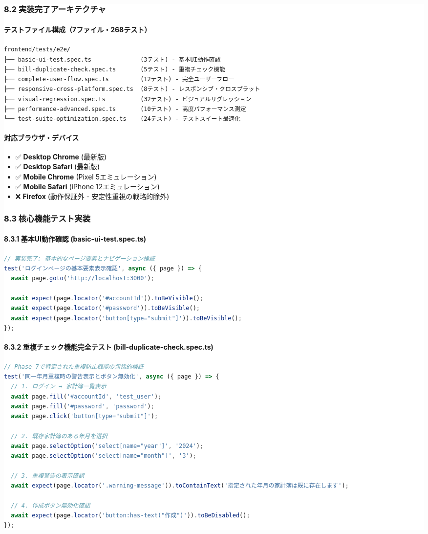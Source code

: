 ### **8.2 実装完了アーキテクチャ**

#### **テストファイル構成（7ファイル・268テスト）**

```
frontend/tests/e2e/
├── basic-ui-test.spec.ts              (3テスト) - 基本UI動作確認
├── bill-duplicate-check.spec.ts       (5テスト) - 重複チェック機能
├── complete-user-flow.spec.ts         (12テスト) - 完全ユーザーフロー
├── responsive-cross-platform.spec.ts  (8テスト) - レスポンシブ・クロスプラット
├── visual-regression.spec.ts          (32テスト) - ビジュアルリグレッション
├── performance-advanced.spec.ts       (10テスト) - 高度パフォーマンス測定
└── test-suite-optimization.spec.ts    (24テスト) - テストスイート最適化
```

#### **対応ブラウザ・デバイス**
- ✅ **Desktop Chrome** (最新版)
- ✅ **Desktop Safari** (最新版)
- ✅ **Mobile Chrome** (Pixel 5エミュレーション)
- ✅ **Mobile Safari** (iPhone 12エミュレーション)
- ❌ **Firefox** (動作保証外 - 安定性重視の戦略的除外)

### **8.3 核心機能テスト実装**

#### **8.3.1 基本UI動作確認 (basic-ui-test.spec.ts)**
```typescript
// 実装完了: 基本的なページ要素とナビゲーション検証
test('ログインページの基本要素表示確認', async ({ page }) => {
  await page.goto('http://localhost:3000');

  await expect(page.locator('#accountId')).toBeVisible();
  await expect(page.locator('#password')).toBeVisible();
  await expect(page.locator('button[type="submit"]')).toBeVisible();
});
```

#### **8.3.2 重複チェック機能完全テスト (bill-duplicate-check.spec.ts)**
```typescript
// Phase 7で特定された重複防止機能の包括的検証
test('同一年月重複時の警告表示とボタン無効化', async ({ page }) => {
  // 1. ログイン → 家計簿一覧表示
  await page.fill('#accountId', 'test_user');
  await page.fill('#password', 'password');
  await page.click('button[type="submit"]');

  // 2. 既存家計簿のある年月を選択
  await page.selectOption('select[name="year"]', '2024');
  await page.selectOption('select[name="month"]', '3');

  // 3. 重複警告の表示確認
  await expect(page.locator('.warning-message')).toContainText('指定された年月の家計簿は既に存在します');

  // 4. 作成ボタン無効化確認
  await expect(page.locator('button:has-text("作成")')).toBeDisabled();
});
```
